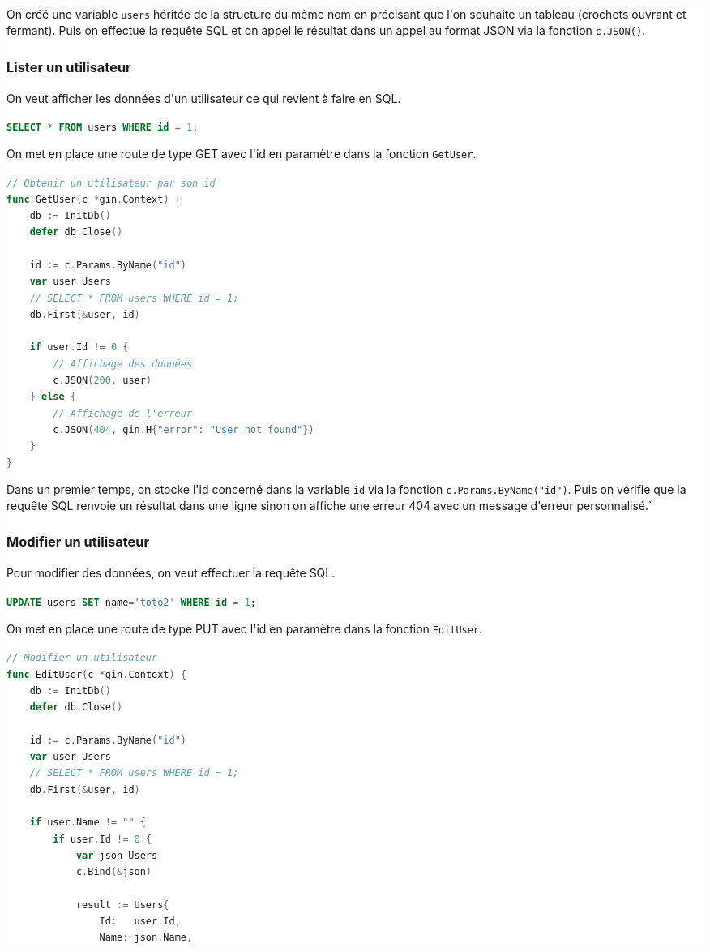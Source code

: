 On créé une variable `users` héritée de la structure du même nom en précisant que l'on souhaite un tableau (crochets ouvrant et fermant). Puis on effectue la requête SQL et on appel le résultat dans un appel au format JSON via la fonction `c.JSON()`.

### Lister un utilisateur

On veut afficher les données d'un utilisateur ce qui revient à faire en SQL.

```sql
SELECT * FROM users WHERE id = 1;
```

On met en place une route de type GET avec l'id en paramètre dans la fonction `GetUser`.

```go
// Obtenir un utilisateur par son id
func GetUser(c *gin.Context) {
    db := InitDb()
    defer db.Close()

    id := c.Params.ByName("id")
    var user Users
    // SELECT * FROM users WHERE id = 1;
    db.First(&user, id)

    if user.Id != 0 {
        // Affichage des données
        c.JSON(200, user)
    } else {
        // Affichage de l'erreur
        c.JSON(404, gin.H{"error": "User not found"})
    }
}
```

Dans un premier temps, on stocke l'id concerné dans la variable `id` via la fonction `c.Params.ByName("id")`. Puis on vérifie que la requête SQL renvoie un résultat dans une ligne sinon on affiche une erreur 404 avec un message d'erreur personnalisé.`

### Modifier un utilisateur

Pour modifier des données, on veut effectuer la requête SQL.

```sql
UPDATE users SET name='toto2' WHERE id = 1;
```

On met en place une route de type PUT avec l'id en paramètre dans la fonction `EditUser`.

```go
// Modifier un utilisateur
func EditUser(c *gin.Context) {
    db := InitDb()
    defer db.Close()

    id := c.Params.ByName("id")
    var user Users
    // SELECT * FROM users WHERE id = 1;
    db.First(&user, id)

    if user.Name != "" {
        if user.Id != 0 {
            var json Users
            c.Bind(&json)

            result := Users{
                Id:   user.Id,
                Name: json.Name,
```